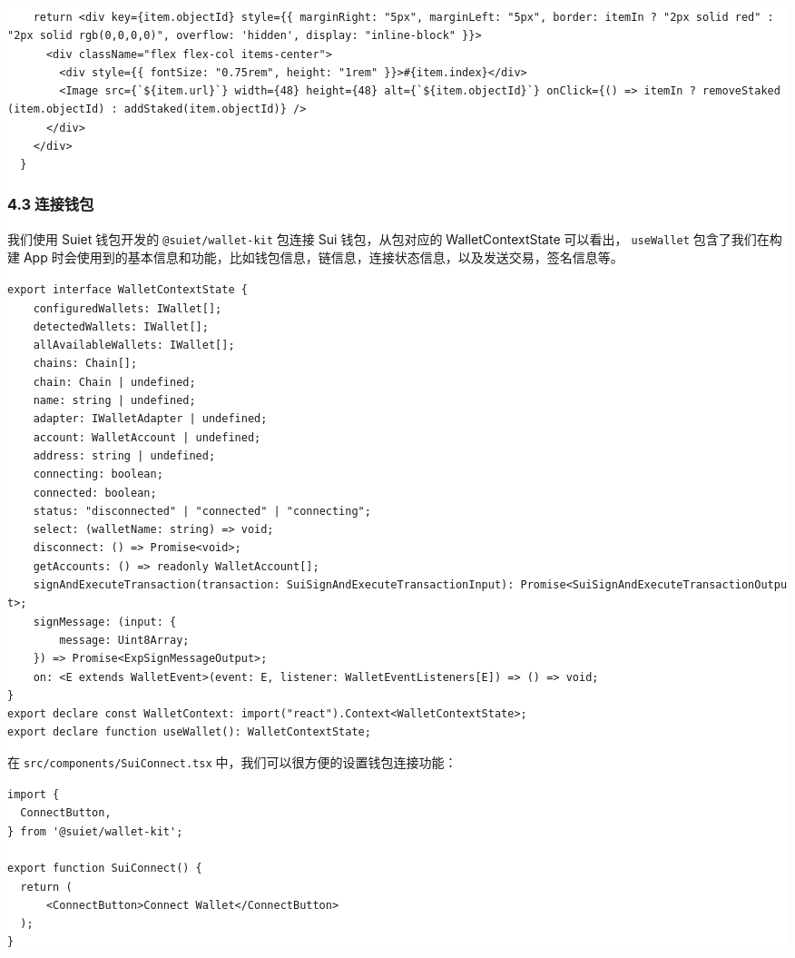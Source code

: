 ```tsx
    return <div key={item.objectId} style={{ marginRight: "5px", marginLeft: "5px", border: itemIn ? "2px solid red" : "2px solid rgb(0,0,0,0)", overflow: 'hidden', display: "inline-block" }}>
      <div className="flex flex-col items-center">
        <div style={{ fontSize: "0.75rem", height: "1rem" }}>#{item.index}</div>
        <Image src={`${item.url}`} width={48} height={48} alt={`${item.objectId}`} onClick={() => itemIn ? removeStaked(item.objectId) : addStaked(item.objectId)} />
      </div>
    </div>
  }
```

### 4.3 连接钱包

我们使用 Suiet 钱包开发的 `@suiet/wallet-kit` 包连接 Sui 钱包，从包对应的 WalletContextState 可以看出， `useWallet` 包含了我们在构建 App 时会使用到的基本信息和功能，比如钱包信息，链信息，连接状态信息，以及发送交易，签名信息等。

```tsx
export interface WalletContextState {
    configuredWallets: IWallet[];
    detectedWallets: IWallet[];
    allAvailableWallets: IWallet[];
    chains: Chain[];
    chain: Chain | undefined;
    name: string | undefined;
    adapter: IWalletAdapter | undefined;
    account: WalletAccount | undefined;
    address: string | undefined;
    connecting: boolean;
    connected: boolean;
    status: "disconnected" | "connected" | "connecting";
    select: (walletName: string) => void;
    disconnect: () => Promise<void>;
    getAccounts: () => readonly WalletAccount[];
    signAndExecuteTransaction(transaction: SuiSignAndExecuteTransactionInput): Promise<SuiSignAndExecuteTransactionOutput>;
    signMessage: (input: {
        message: Uint8Array;
    }) => Promise<ExpSignMessageOutput>;
    on: <E extends WalletEvent>(event: E, listener: WalletEventListeners[E]) => () => void;
}
export declare const WalletContext: import("react").Context<WalletContextState>;
export declare function useWallet(): WalletContextState;
```

在 `src/components/SuiConnect.tsx` 中，我们可以很方便的设置钱包连接功能：

```tsx
import {
  ConnectButton,
} from '@suiet/wallet-kit';

export function SuiConnect() {
  return (
      <ConnectButton>Connect Wallet</ConnectButton>
  );
}
```
